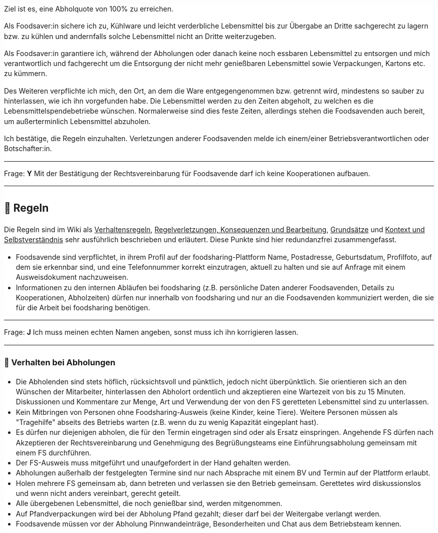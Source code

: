 Ziel ist es, eine Abholquote von 100% zu erreichen. 

Als Foodsaver:in sichere ich zu, Kühlware und leicht verderbliche Lebensmittel bis zur Übergabe an Dritte sachgerecht zu lagern bzw. zu kühlen und andernfalls solche Lebensmittel nicht an Dritte weiterzugeben. 

Als Foodsaver:in garantiere ich, während der Abholungen oder danach keine noch essbaren Lebensmittel zu entsorgen und mich verantwortlich und fachgerecht um die Entsorgung der nicht mehr genießbaren Lebensmittel sowie Verpackungen, Kartons etc. zu kümmern. 

Des Weiteren verpflichte ich mich, den Ort, an dem die Ware entgegengenommen bzw. getrennt wird, mindestens so sauber zu hinterlassen, wie ich ihn vorgefunden habe. Die Lebensmittel werden zu den Zeiten abgeholt, zu welchen es die Lebensmittelspendebetriebe wünschen. Normalerweise sind dies feste Zeiten, allerdings stehen die Foodsavenden auch bereit, um außerterminlich Lebensmittel abzuholen. 

Ich bestätige, die Regeln einzuhalten. Verletzungen anderer Foodsavenden melde ich einem/einer Betriebsverantwortlichen oder Botschafter:in. 

-----------

Frage: **Y** Mit der Bestätigung der Rechtsvereinbarung für Foodsavende darf ich keine Kooperationen aufbauen.

-----------

## 🌱 Regeln

Die Regeln sind im Wiki als [Verhaltensregeln](https://wiki.foodsharing.de/Verhaltensregeln), [Regelverletzungen, Konsequenzen und Bearbeitung](https://wiki.foodsharing.de/Regelverletzungen_-_Konsequenzen_und_Bearbeitung), [Grundsätze](https://wiki.foodsharing.de/Grunds%C3%A4tze) und [Kontext und Selbstverständnis](https://wiki.foodsharing.de/Kontext_und_Selbstverst%C3%A4ndnis) sehr ausführlich beschrieben und erläutert. Diese Punkte sind hier redundanzfrei zusammengefasst.

- Foodsavende sind verpflichtet, in ihrem Profil auf der foodsharing-Plattform Name, Postadresse, Geburtsdatum, Profilfoto, auf dem sie erkennbar sind, und eine Telefonnummer korrekt einzutragen, aktuell zu halten und sie auf Anfrage mit einem Ausweisdokument nachzuweisen.
- Informationen zu den internen Abläufen bei foodsharing (z.B. persönliche Daten anderer Foodsavenden, Details zu Kooperationen, Abholzeiten) dürfen nur innerhalb von foodsharing und nur an die Foodsavenden kommuniziert werden, die sie für die Arbeit bei foodsharing benötigen.

-----------

Frage: **J** Ich muss meinen echten Namen angeben, sonst muss ich ihn korrigieren lassen.

-----------
### 🌱 Verhalten bei Abholungen

- Die Abholenden sind stets höflich, rücksichtsvoll und pünktlich, jedoch nicht überpünktlich. Sie orientieren sich an den Wünschen der Mitarbeiter, hinterlassen den Abholort ordentlich und akzeptieren eine Wartezeit von bis zu 15 Minuten. Diskussionen und Kommentare zur Menge, Art und Verwendung der von den FS geretteten Lebensmittel sind zu unterlassen.
- Kein Mitbringen von Personen ohne Foodsharing-Ausweis (keine Kinder, keine Tiere). Weitere Personen müssen als "Tragehilfe" abseits des Betriebs warten (z.B. wenn du zu wenig Kapazität eingeplant hast).
- Es dürfen nur diejenigen abholen, die für den Termin eingetragen sind oder als Ersatz einspringen. Angehende FS dürfen nach Akzeptieren der Rechtsvereinbarung und Genehmigung des Begrüßungsteams eine Einführungsabholung gemeinsam mit einem FS durchführen.
- Der FS-Ausweis muss mitgeführt und unaufgefordert in der Hand gehalten werden.
- Abholungen außerhalb der festgelegten Termine sind nur nach Absprache mit einem BV und Termin auf der Plattform erlaubt.
- Holen mehrere FS gemeinsam ab, dann betreten und verlassen sie den Betrieb gemeinsam. Gerettetes wird diskussionslos und wenn nicht anders vereinbart, gerecht geteilt.
- Alle übergebenen Lebensmittel, die noch genießbar sind, werden mitgenommen.
- Auf Pfandverpackungen wird bei der Abholung Pfand gezahlt; dieser darf bei der Weitergabe verlangt werden.
- Foodsavende müssen vor der Abholung Pinnwandeinträge, Besonderheiten und Chat aus dem Betriebsteam kennen.